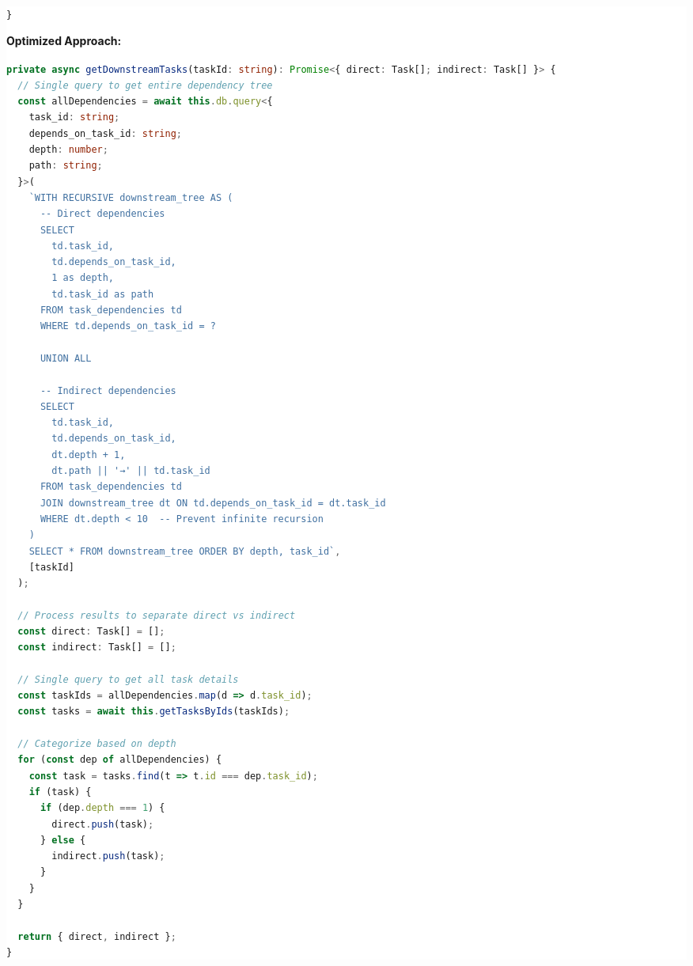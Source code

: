 ```typescript
}
```

**Optimized Approach:**
```typescript
private async getDownstreamTasks(taskId: string): Promise<{ direct: Task[]; indirect: Task[] }> {
  // Single query to get entire dependency tree
  const allDependencies = await this.db.query<{
    task_id: string;
    depends_on_task_id: string;
    depth: number;
    path: string;
  }>(
    `WITH RECURSIVE downstream_tree AS (
      -- Direct dependencies
      SELECT 
        td.task_id,
        td.depends_on_task_id,
        1 as depth,
        td.task_id as path
      FROM task_dependencies td 
      WHERE td.depends_on_task_id = ?
      
      UNION ALL
      
      -- Indirect dependencies  
      SELECT 
        td.task_id,
        td.depends_on_task_id,
        dt.depth + 1,
        dt.path || '→' || td.task_id
      FROM task_dependencies td
      JOIN downstream_tree dt ON td.depends_on_task_id = dt.task_id
      WHERE dt.depth < 10  -- Prevent infinite recursion
    )
    SELECT * FROM downstream_tree ORDER BY depth, task_id`,
    [taskId]
  );

  // Process results to separate direct vs indirect
  const direct: Task[] = [];
  const indirect: Task[] = [];
  
  // Single query to get all task details
  const taskIds = allDependencies.map(d => d.task_id);
  const tasks = await this.getTasksByIds(taskIds);
  
  // Categorize based on depth
  for (const dep of allDependencies) {
    const task = tasks.find(t => t.id === dep.task_id);
    if (task) {
      if (dep.depth === 1) {
        direct.push(task);
      } else {
        indirect.push(task);
      }
    }
  }
  
  return { direct, indirect };
}
```
